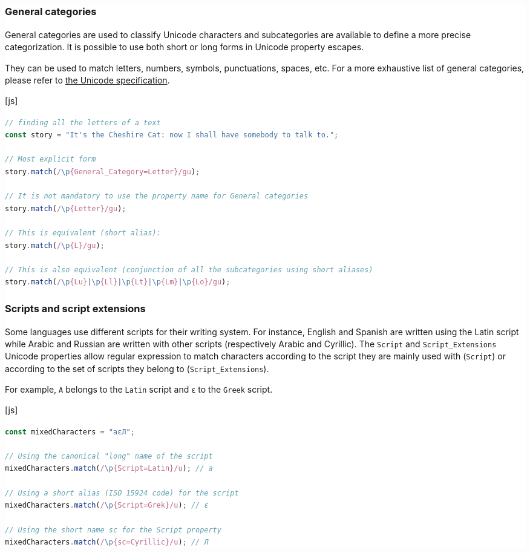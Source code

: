 
 
### General categories 

 
General categories are used to classify Unicode characters and
subcategories are available to define a more precise categorization. It
is possible to use both short or long forms in Unicode property escapes.

They can be used to match letters, numbers, symbols, punctuations,
spaces, etc. For a more exhaustive list of general categories, please
refer to [the Unicode
specification](https://unicode.org/reports/tr18/#General_Category_Property).

 
 
[js]


```js
// finding all the letters of a text
const story = "It's the Cheshire Cat: now I shall have somebody to talk to.";

// Most explicit form
story.match(/\p{General_Category=Letter}/gu);

// It is not mandatory to use the property name for General categories
story.match(/\p{Letter}/gu);

// This is equivalent (short alias):
story.match(/\p{L}/gu);

// This is also equivalent (conjunction of all the subcategories using short aliases)
story.match(/\p{Lu}|\p{Ll}|\p{Lt}|\p{Lm}|\p{Lo}/gu);
```




 
### Scripts and script extensions 

 
Some languages use different scripts for their writing system. For
instance, English and Spanish are written using the Latin script while
Arabic and Russian are written with other scripts (respectively Arabic
and Cyrillic). The `Script` and `Script_Extensions` Unicode properties
allow regular expression to match characters according to the script
they are mainly used with (`Script`) or according to the set of scripts
they belong to (`Script_Extensions`).

For example, `A` belongs to the `Latin` script and `ε` to the `Greek`
script.

 
 
[js]


```js
const mixedCharacters = "aεЛ";

// Using the canonical "long" name of the script
mixedCharacters.match(/\p{Script=Latin}/u); // a

// Using a short alias (ISO 15924 code) for the script
mixedCharacters.match(/\p{Script=Grek}/u); // ε

// Using the short name sc for the Script property
mixedCharacters.match(/\p{sc=Cyrillic}/u); // Л
```
